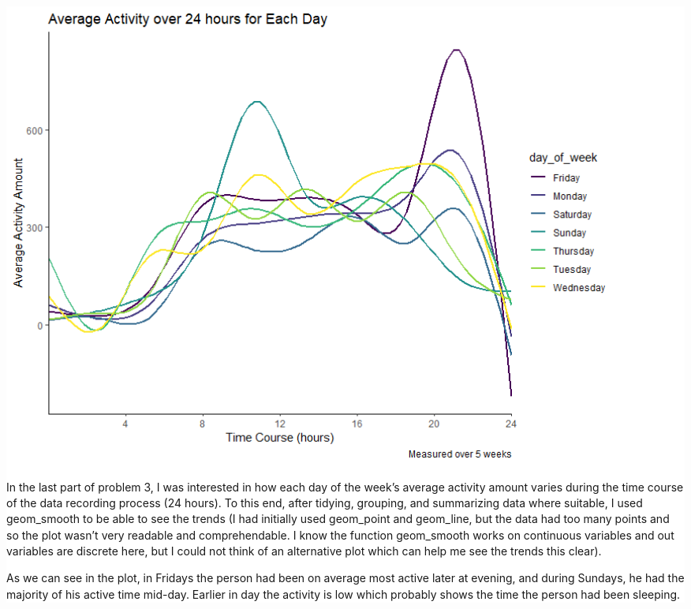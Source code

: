 <img src="p8105_hw3_ha2546_files/figure-gfm/problem3_c-1.png" width="90%" />

In the last part of problem 3, I was interested in how each day of the
week’s average activity amount varies during the time course of the data
recording process (24 hours). To this end, after tidying, grouping, and
summarizing data where suitable, I used geom\_smooth to be able to see
the trends (I had initially used geom\_point and geom\_line, but the
data had too many points and so the plot wasn’t very readable and
comprehendable. I know the function geom\_smooth works on continuous
variables and out variables are discrete here, but I could not think of
an alternative plot which can help me see the trends this clear).

As we can see in the plot, in Fridays the person had been on average
most active later at evening, and during Sundays, he had the majority of
his active time mid-day. Earlier in day the activity is low which
probably shows the time the person had been sleeping.
